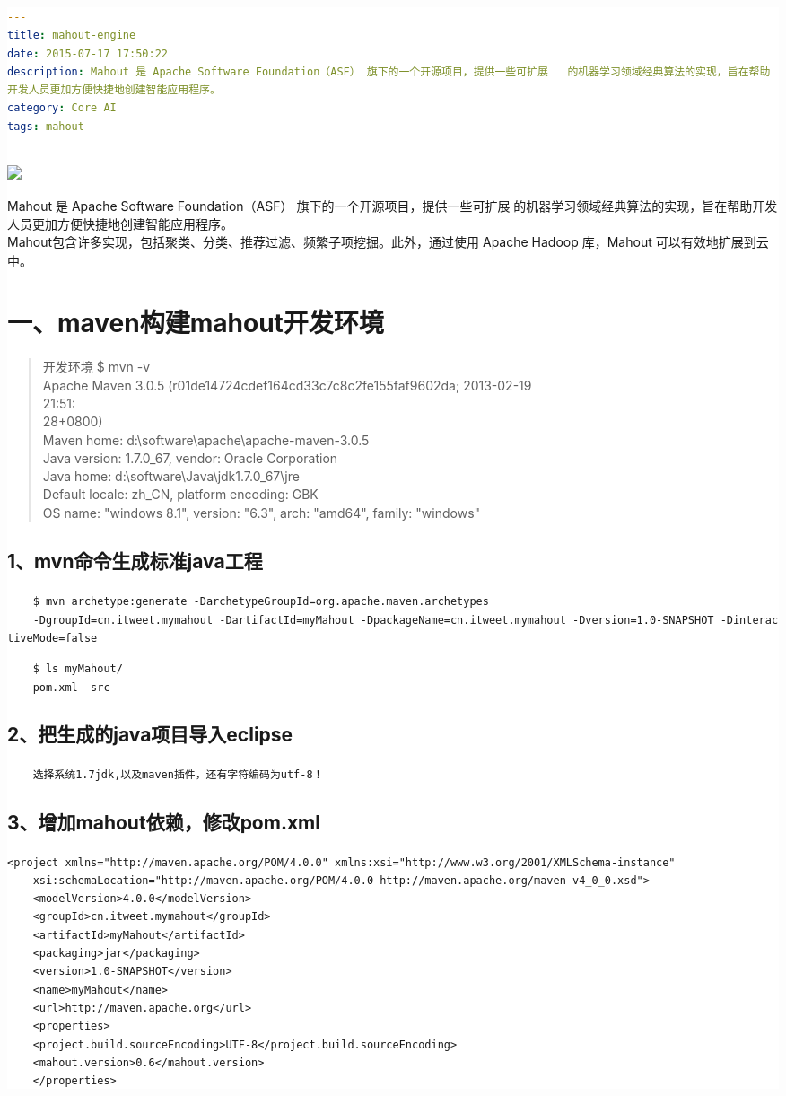 ```yaml
---
title: mahout-engine
date: 2015-07-17 17:50:22
description: Mahout 是 Apache Software Foundation（ASF） 旗下的一个开源项目，提供一些可扩展   的机器学习领域经典算法的实现，旨在帮助开发人员更加方便快捷地创建智能应用程序。   
category: Core AI
tags: mahout
---
```

![](http://mahout.apache.org/images/mahout-logo-brudman.png)

Mahout 是 Apache Software Foundation（ASF） 旗下的一个开源项目，提供一些可扩展   的机器学习领域经典算法的实现，旨在帮助开发人员更加方便快捷地创建智能应用程序。   
Mahout包含许多实现，包括聚类、分类、推荐过滤、频繁子项挖掘。此外，通过使用  Apache Hadoop 库，Mahout 可以有效地扩展到云中。

# 一、maven构建mahout开发环境
> 开发环境
>$ mvn -v  
>Apache Maven 3.0.5 (r01de14724cdef164cd33c7c8c2fe155faf9602da; 2013-02-19   
>21:51:  
>28+0800)  
>Maven home: d:\software\apache\apache-maven-3.0.5  
>Java version: 1.7.0_67, vendor: Oracle Corporation  
>Java home: d:\software\Java\jdk1.7.0_67\jre  
>Default locale: zh_CN, platform encoding: GBK  
>OS name: "windows 8.1", version: "6.3", arch: "amd64", family: "windows"  

## 1、mvn命令生成标准java工程
```
    $ mvn archetype:generate -DarchetypeGroupId=org.apache.maven.archetypes 
    -DgroupId=cn.itweet.mymahout -DartifactId=myMahout -DpackageName=cn.itweet.mymahout -Dversion=1.0-SNAPSHOT -DinteractiveMode=false
```

```
    $ ls myMahout/
    pom.xml  src
```

## 2、把生成的java项目导入eclipse
```
    选择系统1.7jdk,以及maven插件，还有字符编码为utf-8！    
```

## 3、增加mahout依赖，修改pom.xml
```
<project xmlns="http://maven.apache.org/POM/4.0.0" xmlns:xsi="http://www.w3.org/2001/XMLSchema-instance"
    xsi:schemaLocation="http://maven.apache.org/POM/4.0.0 http://maven.apache.org/maven-v4_0_0.xsd">
    <modelVersion>4.0.0</modelVersion>
    <groupId>cn.itweet.mymahout</groupId>
    <artifactId>myMahout</artifactId>
    <packaging>jar</packaging>
    <version>1.0-SNAPSHOT</version>
    <name>myMahout</name>
    <url>http://maven.apache.org</url>
    <properties>
    <project.build.sourceEncoding>UTF-8</project.build.sourceEncoding>
    <mahout.version>0.6</mahout.version>
    </properties>
```
